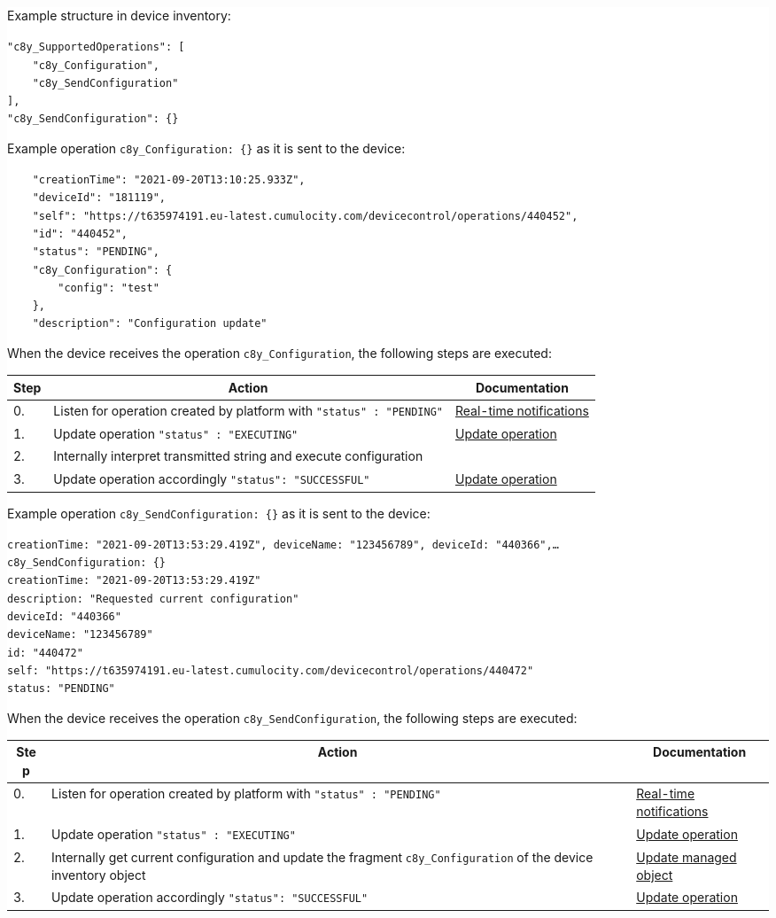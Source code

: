 Example structure in device inventory:

```json5
"c8y_SupportedOperations": [
    "c8y_Configuration",
    "c8y_SendConfiguration"
],
"c8y_SendConfiguration": {}
```

Example operation `c8y_Configuration: {}` as it is sent to the device:

```json5
    "creationTime": "2021-09-20T13:10:25.933Z",
    "deviceId": "181119",
    "self": "https://t635974191.eu-latest.cumulocity.com/devicecontrol/operations/440452",
    "id": "440452",
    "status": "PENDING",
    "c8y_Configuration": {
        "config": "test"
    },
    "description": "Configuration update"
```

When the device receives the operation `c8y_Configuration`, the following steps are executed:

| Step | Action                                                               | Documentation                                                                         |
| ---- | -------------------------------------------------------------------- | ------------------------------------------------------------------------------------- |
| 0.   | Listen for operation created by platform with `"status" : "PENDING"` | [Real-time notifications](https://cumulocity.com/api/10.10.0/#tag/Real-time-notification-API) |
| 1.   | Update operation `"status" : "EXECUTING"`                            | [Update operation](https://cumulocity.com/api/10.10.0/#operation/getOperationResource)        |
| 2.   | Internally interpret transmitted string and execute configuration    |                                                                                       |
| 3.   | Update operation accordingly `"status": "SUCCESSFUL"`                | [Update operation](https://cumulocity.com/api/10.10.0/#operation/getOperationResource)        |

Example operation `c8y_SendConfiguration: {}` as it is sent to the device:

```json5
creationTime: "2021-09-20T13:53:29.419Z", deviceName: "123456789", deviceId: "440366",…
c8y_SendConfiguration: {}
creationTime: "2021-09-20T13:53:29.419Z"
description: "Requested current configuration"
deviceId: "440366"
deviceName: "123456789"
id: "440472"
self: "https://t635974191.eu-latest.cumulocity.com/devicecontrol/operations/440472"
status: "PENDING"
```

When the device receives the operation `c8y_SendConfiguration`, the following steps are executed:

| Step | Action                                                                                                          | Documentation                                                                           |
| ---- | --------------------------------------------------------------------------------------------------------------- | --------------------------------------------------------------------------------------- |
| 0.   | Listen for operation created by platform with `"status" : "PENDING"`                                            | [Real-time notifications](https://cumulocity.com/api/10.10.0/#tag/Real-time-notification-API)   |
| 1.   | Update operation `"status" : "EXECUTING"`                                                                       | [Update operation](https://cumulocity.com/api/10.10.0/#operation/getOperationResource)          |
| 2.   | Internally get current configuration and update the fragment `c8y_Configuration` of the device inventory object | [Update managed object](https://cumulocity.com/api/10.10.0/#operation/putManagedObjectResource) |
| 3.   | Update operation accordingly `"status": "SUCCESSFUL"`                                                           | [Update operation](https://cumulocity.com/api/10.10.0/#operation/getOperationResource)          |
